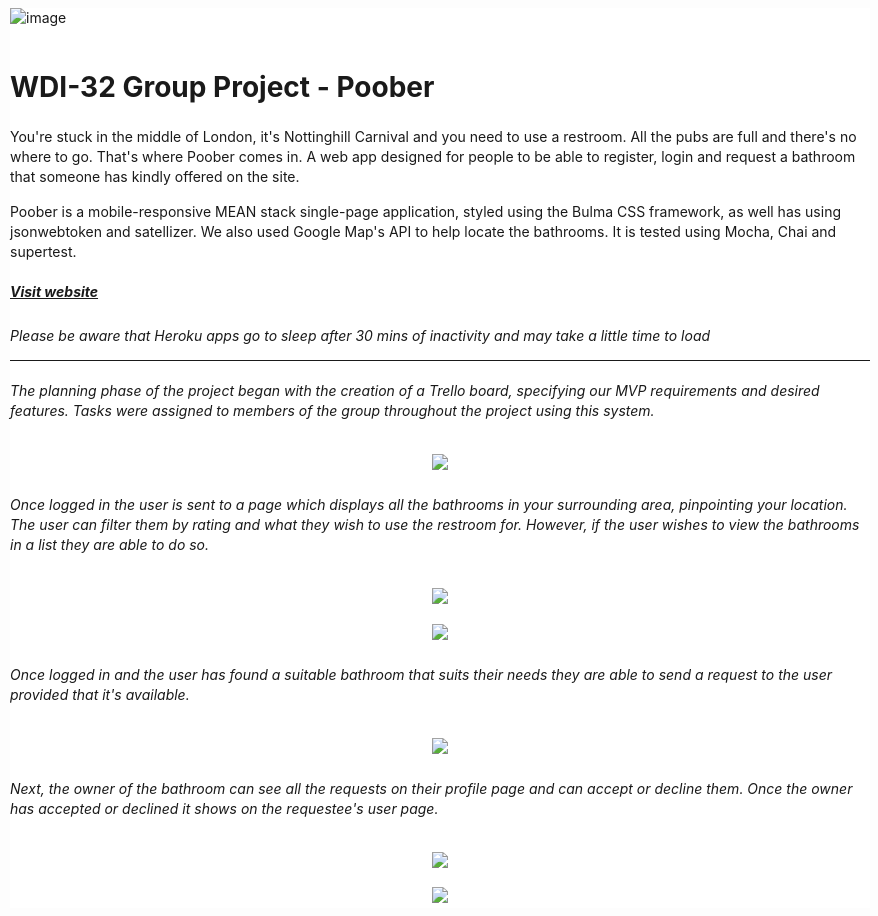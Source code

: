 ![image](https://ga-dash.s3.amazonaws.com/production/assets/logo-9f88ae6c9c3871690e33280fcf557f33.png)

# WDI-32 Group Project - Poober

You're stuck in the middle of London, it's Nottinghill Carnival and you need to use a restroom. All the pubs are full and there's no where to go. That's where Poober comes in. A web app designed for people to be able to register, login and request a bathroom that someone has kindly offered on the site.

Poober is a mobile-responsive MEAN stack single-page application, styled using the Bulma CSS framework, as well has using jsonwebtoken and satellizer. We also used Google Map's API to help locate the bathrooms. It is tested using Mocha, Chai and supertest.

##### [Visit website](https://poober.herokuapp.com/)

*Please be aware that Heroku apps go to sleep after 30 mins of inactivity and may take a little time to load*

---

###### The planning phase of the project began with the creation of a Trello board, specifying our MVP requirements and desired features. Tasks were assigned to members of the group throughout the project using this system.

<p align="center"><img src="https://i.imgur.com/FswHhb1.png" width="700"></p>

######  Once logged in the user is sent to a page which displays all the bathrooms in your surrounding area, pinpointing your location. The user can filter them by rating and what they wish to use the restroom for. However, if the user wishes to view the bathrooms in a list they are able to do so.

<p align="center"><img src="https://i.imgur.com/AtWWecN.png" width="700"></p>

<p align="center"><img src="https://i.imgur.com/uceRhLN.png" width="700"></p>

###### Once logged in and the user has found a suitable bathroom that suits their needs they are able to send a request to the user provided that it's available.

<p align="center"><img src="https://i.imgur.com/77dfgCR.png" width="700"></p>

###### Next, the owner of the bathroom can see all the requests on their profile page and can accept or decline them. Once the owner has accepted or declined it shows on the requestee's user page.

<p align="center"><img src="https://i.imgur.com/PJFMP9Z.png" width="700"></p>

<p align="center"><img src="https://i.imgur.com/Bg3ncd2.png" width="700"></p>
